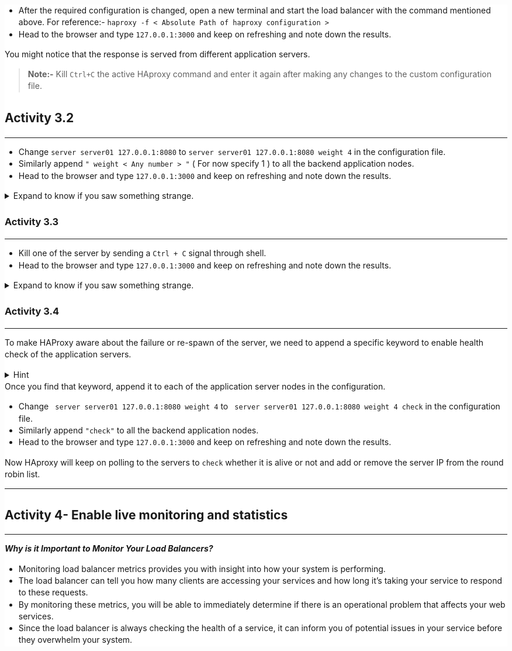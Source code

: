 - After the required configuration is changed, open a new terminal and start the load balancer with the command mentioned above. For reference:- `haproxy -f < Absolute Path of haproxy configuration >`
- Head to the browser and type `127.0.0.1:3000` and keep on refreshing and note down the results.

You might notice that the response is served from different application servers.

> **Note:-** Kill `Ctrl+C` the active HAproxy command and enter it again after making any changes to the custom configuration file.

## Activity 3.2
---
- Change ` server server01 127.0.0.1:8080 ` to ` server server01 127.0.0.1:8080 weight 4 ` in the configuration file.
- Similarly append `" weight < Any number > "` ( For now specify 1 ) to all the backend application nodes.
- Head to the browser and type `127.0.0.1:3000` and keep on refreshing and note down the results.

<details><summary>Expand to know if you saw something strange.</summary></details>

### Activity 3.3
---
- Kill one of the server by sending a  `Ctrl + C` signal through shell.
- Head to the browser and type `127.0.0.1:3000` and keep on refreshing and note down the results.

<details><summary>Expand to know if you saw something strange.</summary></details>

### Activity 3.4
----

To make HAProxy aware about the failure or re-spawn of the server, we need to append a specific keyword to enable health check of the application servers.

<details><summary>Hint</summary></details>
Once you find that keyword, append it to each of the application server nodes in the configuration.

- Change ` server server01 127.0.0.1:8080 weight 4` to ` server server01 127.0.0.1:8080 weight 4 check` in the configuration file.
- Similarly append `"check"` to all the backend application nodes.
- Head to the browser and type `127.0.0.1:3000` and keep on refreshing and note down the results.

Now HAproxy will keep on polling to the servers to `check` whether it is alive or not and add or remove the server IP from the round robin list.

---
## Activity 4- Enable live monitoring and statistics 
---

***Why is it Important to Monitor Your Load Balancers?***

- Monitoring load balancer metrics provides you with insight into how your system is performing.
- The load balancer can tell you how many clients are accessing your services and how long it’s taking your service to respond to these requests.
- By monitoring these metrics, you will be able to immediately determine if there is an operational problem that affects your web services. 
- Since the load balancer is always checking the health of a service, it can inform you of potential issues in your service before they overwhelm your system.
